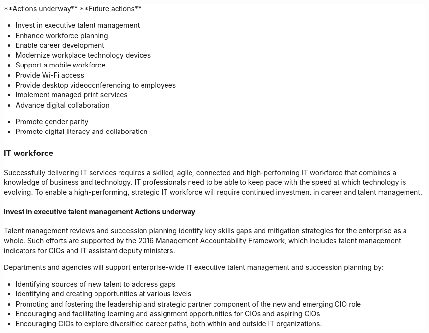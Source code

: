 <th scope="col">**Actions underway**</th>

<th scope="col">**Future actions**</th>

</tr>

</thead>

<tbody>

<tr>

<td>

*   Invest in executive talent management
*   Enhance workforce planning
*   Enable career development
*   Modernize workplace technology devices
*   Support a mobile workforce
*   Provide Wi-Fi access
*   Provide desktop videoconferencing to employees
*   Implement managed print services
*   Advance digital collaboration

</td>

<td>

*   Promote gender parity
*   Promote digital literacy and collaboration

</td>

</tr>

</tbody>

</table>

### IT workforce

Successfully delivering IT services requires a skilled, agile, connected and high-performing IT workforce that combines a knowledge of business and technology. IT professionals need to be able to keep pace with the speed at which technology is evolving. To enable a high-performing, strategic IT workforce will require continued investment in career and talent management.


#### Invest in executive talent management <span class="label label-info">Actions underway</span>

Talent management reviews and succession planning identify key skills gaps and mitigation strategies for the enterprise as a whole. Such efforts are supported by the 2016 Management Accountability Framework, which includes talent management indicators for CIOs and IT assistant deputy ministers.

Departments and agencies will support enterprise-wide IT executive talent management and succession planning by:

*   Identifying sources of new talent to address gaps
*   Identifying and creating opportunities at various levels
*   Promoting and fostering the leadership and strategic partner component of the new and emerging CIO role
*   Encouraging and facilitating learning and assignment opportunities for CIOs and aspiring CIOs
*   Encouraging CIOs to explore diversified career paths, both within and outside IT organizations.
